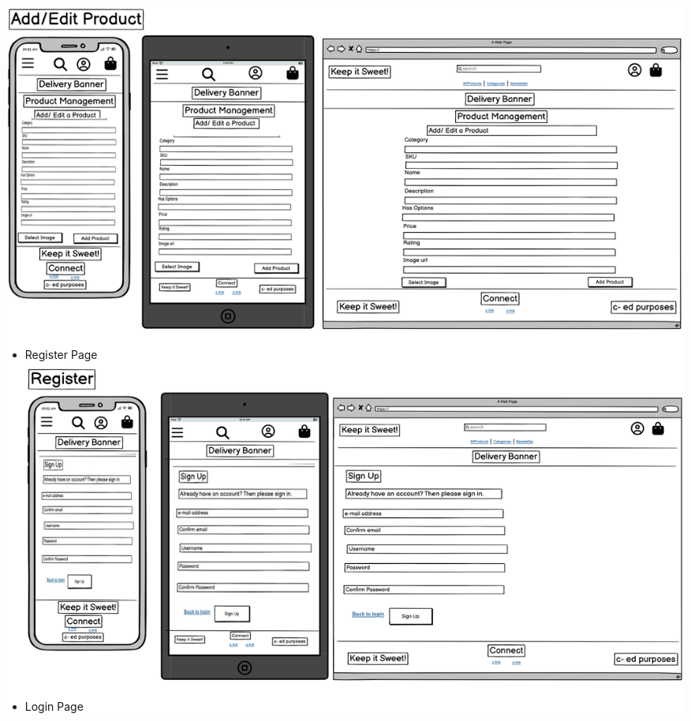 ![Product Management Page Wireframe](./docs/wireframes/add-edit-product-wf.png)

* Register Page
![Register Page Wireframe](./docs/wireframes/register-wf.png)

* Login Page